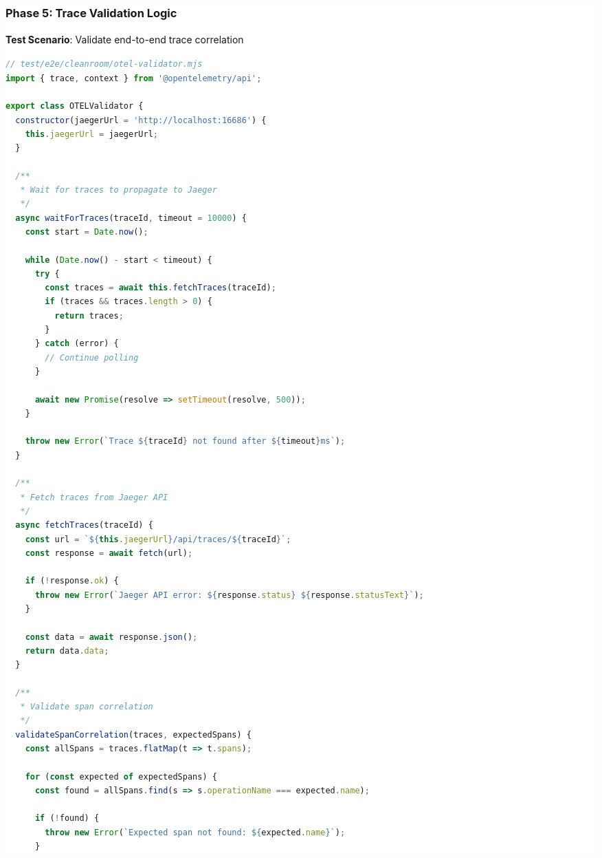 
### Phase 5: Trace Validation Logic

**Test Scenario**: Validate end-to-end trace correlation

```javascript
// test/e2e/cleanroom/otel-validator.mjs
import { trace, context } from '@opentelemetry/api';

export class OTELValidator {
  constructor(jaegerUrl = 'http://localhost:16686') {
    this.jaegerUrl = jaegerUrl;
  }

  /**
   * Wait for traces to propagate to Jaeger
   */
  async waitForTraces(traceId, timeout = 10000) {
    const start = Date.now();

    while (Date.now() - start < timeout) {
      try {
        const traces = await this.fetchTraces(traceId);
        if (traces && traces.length > 0) {
          return traces;
        }
      } catch (error) {
        // Continue polling
      }

      await new Promise(resolve => setTimeout(resolve, 500));
    }

    throw new Error(`Trace ${traceId} not found after ${timeout}ms`);
  }

  /**
   * Fetch traces from Jaeger API
   */
  async fetchTraces(traceId) {
    const url = `${this.jaegerUrl}/api/traces/${traceId}`;
    const response = await fetch(url);

    if (!response.ok) {
      throw new Error(`Jaeger API error: ${response.status} ${response.statusText}`);
    }

    const data = await response.json();
    return data.data;
  }

  /**
   * Validate span correlation
   */
  validateSpanCorrelation(traces, expectedSpans) {
    const allSpans = traces.flatMap(t => t.spans);

    for (const expected of expectedSpans) {
      const found = allSpans.find(s => s.operationName === expected.name);

      if (!found) {
        throw new Error(`Expected span not found: ${expected.name}`);
      }

```